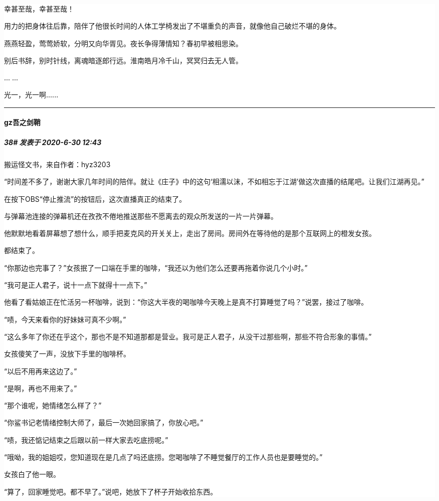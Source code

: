 幸甚至哉，幸甚至哉！

用力的把身体往后靠，陪伴了他很长时间的人体工学椅发出了不堪重负的声音，就像他自己破烂不堪的身体。

燕燕轻盈，莺莺娇软，分明又向华胥见。夜长争得薄情知？春初早被相思染。

别后书辞，别时针线，离魂暗逐郎行远。淮南皓月冷千山，冥冥归去无人管。

... ...

光一，光一啊......







*****

####  gz吾之剑鞘  
##### 38#       发表于 2020-6-30 12:43




搬运怪文书，来自作者：hyz3203


“时间差不多了，谢谢大家几年时间的陪伴。就让《庄子》中的这句‘相濡以沫，不如相忘于江湖’做这次直播的结尾吧。让我们江湖再见。”

在按下OBS“停止推流”的按钮后，这次直播真正的结束了。

与弹幕池连接的弹幕机还在孜孜不倦地推送那些不愿离去的观众所发送的一片一片弹幕。

他默默地看着屏幕想了想什么，顺手把麦克风的开关关上，走出了房间。房间外在等待他的是那个互联网上的橙发女孩。


都结束了。


“你那边也完事了？”女孩抿了一口端在手里的咖啡，“我还以为他们怎么还要再拖着你说几个小时。”

“我可是正人君子，说十一点下就得十一点下。”

他看了看姑娘正在忙活另一杯咖啡，说到：“你这大半夜的喝咖啡今天晚上是真不打算睡觉了吗？”说罢，接过了咖啡。

“啧，今天来看你的好妹妹可真不少啊。”

“这么多年了你还在乎这个，那也不是不知道那都是营业。我可是正人君子，从没干过那些啊，那些不符合形象的事情。”

女孩傻笑了一声，没放下手里的咖啡杯。

“以后不用再来这边了。”

“是啊，再也不用来了。”

“那个谁呢，她情绪怎么样了？”

“你鲨书记老情绪控制大师了，最后一次她回家搞了，你放心吧。”

“啧，我还惦记结束之后跟以前一样大家去吃底捞呢。”

“哦呦，我的姐姐哎，您知道现在是几点了吗还底捞。您喝咖啡了不睡觉餐厅的工作人员也是要睡觉的。”

女孩白了他一眼。

“算了，回家睡觉吧。都不早了。”说吧，她放下了杯子开始收拾东西。
